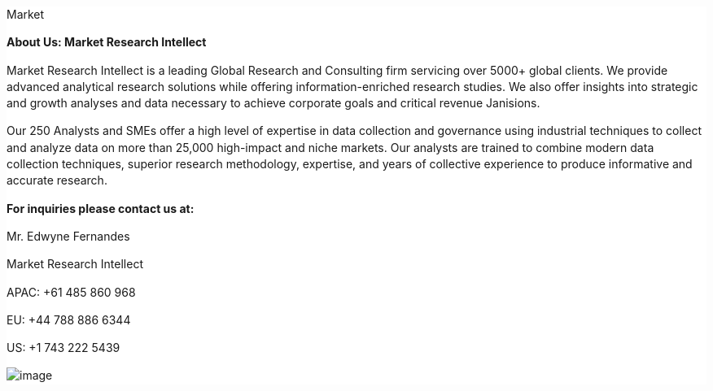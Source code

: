 Market</a></span></p><p><strong><span class="font-[700]">About Us: Market Research Intellect</span></strong></p><p><span class="">Market Research Intellect is a leading Global Research and Consulting firm servicing over 5000+ global clients. We provide advanced analytical research solutions while offering information-enriched research studies.&nbsp;</span>We also offer insights into strategic and growth analyses and data necessary to achieve corporate goals and critical revenue Janisions.</p><p><span class="">Our 250 Analysts and SMEs offer a high level of expertise in data collection and governance using industrial techniques to collect and analyze data on more than 25,000 high-impact and niche markets. Our analysts are trained to combine modern data collection techniques, superior research methodology, expertise, and years of collective experience to produce informative and accurate research.</span></p><p><strong>For inquiries please contact us at:</strong></p><p>Mr. Edwyne Fernandes</p><p>Market Research Intellect</p><p>APAC: +61 485 860 968</p><p>EU: +44 788 886 6344</p><p>US: +1 743 222 5439</p>
![image](https://github.com/user-attachments/assets/93c0e042-d39a-41e1-b891-b32c33c279b1)

